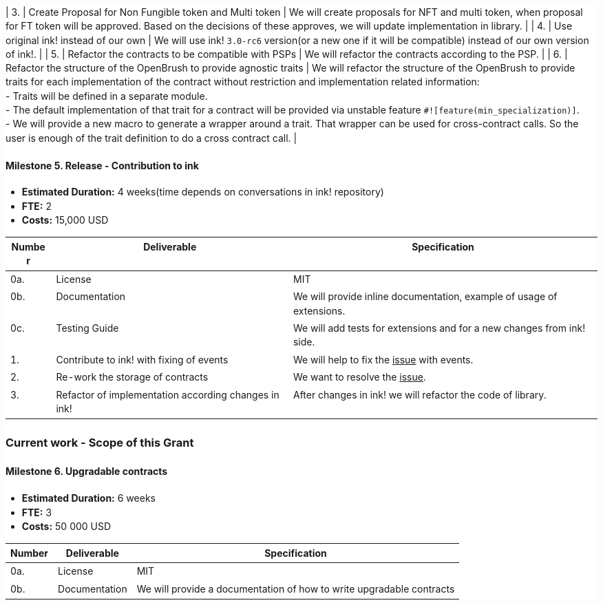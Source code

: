 | 3.     | Create Proposal for Non Fungible token and Multi token              | We will create proposals for NFT and multi token, when proposal for FT token will be approved. Based on the decisions of these approves, we will update implementation in library.                                                                                                                                                                                                                                                                                                                                                                                       |
| 4.     | Use original ink! instead of our own                                | We will use ink! `3.0-rc6` version(or a new one if it will be compatible) instead of our own version of ink!.                                                                                                                                                                                                                                                                                                                                                                                                                                                            |
| 5.     | Refactor the contracts to be compatible with PSPs                   | We will refactor the contracts according to the PSP.                                                                                                                                                                                                                                                                                                                                                                                                                                                                                                                     |
| 6.     | Refactor the structure of the OpenBrush to provide agnostic traits  | We will refactor the structure of the OpenBrush to provide traits for each implementation of the contract without restriction and implementation related information:<br/> - Traits will be defined in a separate module.<br/> - The default implementation of that trait for a contract will be provided via unstable feature `#![feature(min_specialization)]`.<br/> - We will provide a new macro to generate a wrapper around a trait. That wrapper can be used for cross-contract calls. So the user is enough of the trait definition to do a cross contract call. |

#### Milestone 5. Release - Contribution to ink

* **Estimated Duration:** 4 weeks(time depends on conversations in ink! repository)
* **FTE:**  2
* **Costs:** 15,000 USD

| Number | Deliverable                                          | Specification                                                                              |
| -----  |------------------------------------------------------|--------------------------------------------------------------------------------------------|
| 0a.    | License                                              | MIT                                                                                        |
| 0b.    | Documentation                                        | We will provide inline documentation, example of usage of extensions.                      |
| 0c.    | Testing Guide                                        | We will add tests for extensions and for a new changes from ink! side.                     |
| 1.     | Contribute to ink! with fixing of events             | We will help to fix the [issue](https://github.com/paritytech/ink/issues/809) with events. |
| 2.     | Re-work the storage of contracts                     | We want to resolve the [issue](https://github.com/paritytech/ink/issues/1134).             |
| 3.     | Refactor of implementation according changes in ink! | After changes in ink! we will refactor the code of library.                                |

### Current work - Scope of this Grant

#### Milestone 6. Upgradable contracts

* **Estimated Duration:** 6 weeks
* **FTE:**  3
* **Costs:** 50 000 USD

| Number | Deliverable                                               | Specification                                                                                                                                                                                                                                                                                                                                                                                         |
|--------|-----------------------------------------------------------|-------------------------------------------------------------------------------------------------------------------------------------------------------------------------------------------------------------------------------------------------------------------------------------------------------------------------------------------------------------------------------------------------------|
| 0a.    | License                                                   | MIT                                                                                                                                                                                                                                                                                                                                                                                                   |
| 0b.    | Documentation                                             | We will provide a documentation of how to write upgradable contracts                                                                                                                                                                                                                                                                                                                                  |